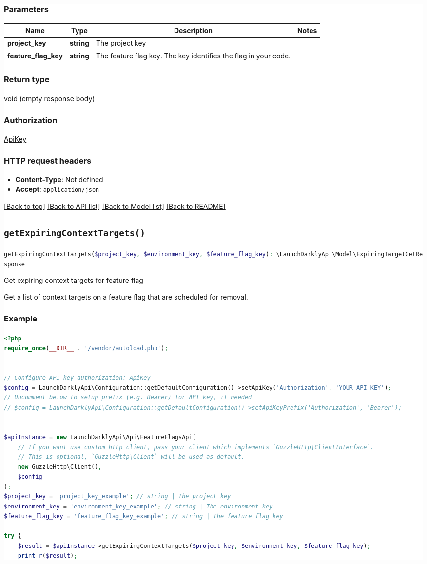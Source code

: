 ### Parameters

Name | Type | Description  | Notes
------------- | ------------- | ------------- | -------------
 **project_key** | **string**| The project key |
 **feature_flag_key** | **string**| The feature flag key. The key identifies the flag in your code. |

### Return type

void (empty response body)

### Authorization

[ApiKey](../../README.md#ApiKey)

### HTTP request headers

- **Content-Type**: Not defined
- **Accept**: `application/json`

[[Back to top]](#) [[Back to API list]](../../README.md#endpoints)
[[Back to Model list]](../../README.md#models)
[[Back to README]](../../README.md)

## `getExpiringContextTargets()`

```php
getExpiringContextTargets($project_key, $environment_key, $feature_flag_key): \LaunchDarklyApi\Model\ExpiringTargetGetResponse
```

Get expiring context targets for feature flag

Get a list of context targets on a feature flag that are scheduled for removal.

### Example

```php
<?php
require_once(__DIR__ . '/vendor/autoload.php');


// Configure API key authorization: ApiKey
$config = LaunchDarklyApi\Configuration::getDefaultConfiguration()->setApiKey('Authorization', 'YOUR_API_KEY');
// Uncomment below to setup prefix (e.g. Bearer) for API key, if needed
// $config = LaunchDarklyApi\Configuration::getDefaultConfiguration()->setApiKeyPrefix('Authorization', 'Bearer');


$apiInstance = new LaunchDarklyApi\Api\FeatureFlagsApi(
    // If you want use custom http client, pass your client which implements `GuzzleHttp\ClientInterface`.
    // This is optional, `GuzzleHttp\Client` will be used as default.
    new GuzzleHttp\Client(),
    $config
);
$project_key = 'project_key_example'; // string | The project key
$environment_key = 'environment_key_example'; // string | The environment key
$feature_flag_key = 'feature_flag_key_example'; // string | The feature flag key

try {
    $result = $apiInstance->getExpiringContextTargets($project_key, $environment_key, $feature_flag_key);
    print_r($result);
```
